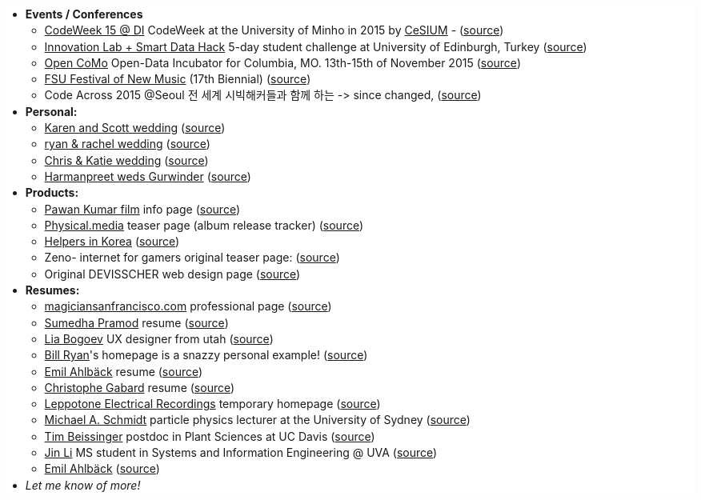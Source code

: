 - **Events / Conferences**
  - [CodeWeek 15 @ DI](http://cesium.github.io/codeweek15) CodeWeek at the University of Minho in 2015 by [CeSIUM](http://cesium.di.uminho.pt) - ([source](http://github.com/cesium/codeweek15))
  - [Innovation Lab + Smart Data Hack](http://smartdatahack.org/) 5-day student challenge at University of Edinburgh, Turkey ([source](https://github.com/ilwhack/ilwhack.github.io))
  - [Open CoMo](http://jakewins.github.io/opencomo-site/) Open-Data Incubator for Columbia, MO. 13th-15th of November 2015 ([source](https://github.com/jakewins/opencomo-site))
  - [FSU Festival of New Music](https://fsufnm.github.io/) (17th Biennial) ([source](https://github.com/fsufnm/fsufnm.github.io))
  - Code Across 2015 @Seoul 전 세계 시빅해커들과 함께 하는 -> since changed, ([source](https://github.com/codeforseoul/codeacross))
- **Personal:**
  - [Karen and Scott wedding](http://karenandscott.com/) ([source](https://github.com/karenandscott/karenandscott.github.io))
  - [ryan & rachel wedding](https://r-and-r.github.io/) ([source](https://github.com/r-and-r/r-and-r.github.io))
  - [Chris & Katie wedding](http://katieball.me/wedding-style/) ([source](https://github.com/roachhd/wedding-style))
  - [Harmanpreet weds Gurwinder](http://harmanhanzra.github.io/) ([source](https://github.com/harmanhanzra/harmanhanzra.github.io))
- **Products:**
  - [Pawan Kumar film](http://c10h14n2movie.com/) info page ([source](https://github.com/c10h14n2movie/c10h14n2movie.github.io))
  - [Physical.media](http://physical.media/) teaser page (album release tracker) ([source](https://github.com/JoshM33k/PhysicalMedia-ComingSoon))
  - [Helpers in Korea](https://itgame.github.io/) ([source](https://github.com/itgame/itgame.github.io))
  - Zeno- internet for gamers original teaser page: ([source](https://github.com/zenoio/zenoio.github.io))
  - Original DEVISSCHER web design page ([source](https://github.com/devisscher/templates/))
- **Resumes:**
  - [magiciansanfrancisco.com](http://magiciansanfrancisco.com) professional page ([source](https://github.com/strongrobert/MagicianSanFrancisco))
  - [Sumedha Pramod](http://www.pramod.ninja/) resume ([source](https://github.com/pramodsum/pramodsum.github.io))
  - [Lia Bogoev](https://bogoli.github.io/) UX designer from utah ([source](https://github.com/bogoli/bogoli.github.io))
  - [Bill Ryan](http://www.yuanbin.me/)'s homepage is a snazzy personal example! ([source](https://github.com/billryan/homepage))
  - [Emil Ahlbäck](https://mull.github.io/) resume ([source](https://github.com/mull/mull.github.io))
  - [Christophe Gabard](http://christophe.gabard.net/) resume ([source](https://github.com/cgabard/cgabard.github.io))
  - [Leppotone Electrical Recordings](http://www.nathanmclaughlin.com/leppotone/) temporary homepage ([source](https://github.com/nathanmclaughlin/leppotone))
  - [Michael A. Schmidt](http://micha-a-schmidt.github.io/physics/) particle physics lecturer at the University of Sydney ([source](https://github.com/micha-a-schmidt/physics/))
  - [Tim Beissinger](https://timbeissinger.github.io/) postdoc in Plant Sciences at UC Davis ([source](https://github.com/timbeissinger/timbeissinger.github.io))
  - [Jin Li](https://just4jin.github.io/) MS student in Systems and Information Engineering @ UVA ([source](https://github.com/just4jin/just4jin.github.io))
  - [Emil Ahlbäck](https://mull.github.io/) ([source](https://github.com/mull/mull.github.io))
- *Let me know of more!*
